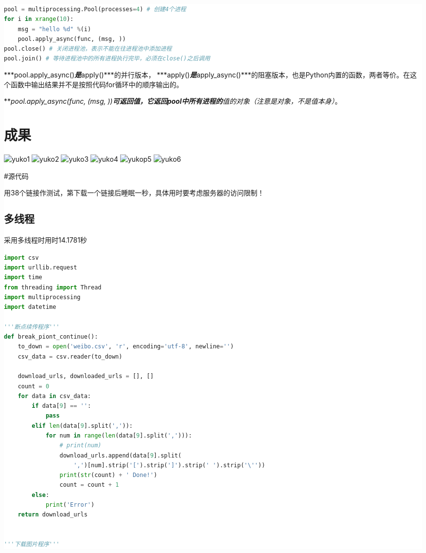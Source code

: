 ```python
pool = multiprocessing.Pool(processes=4) # 创建4个进程
for i in xrange(10):
    msg = "hello %d" %(i)
    pool.apply_async(func, (msg, ))
pool.close() # 关闭进程池，表示不能在往进程池中添加进程
pool.join() # 等待进程池中的所有进程执行完毕，必须在close()之后调用
```

***pool.apply_async()***是***apply()***的并行版本， ***apply()***是***apply_async()***的阻塞版本，也是Python内置的函数，两者等价。在这个函数中输出结果并不是按照代码for循环中的顺序输出的。

***pool.apply_async(func, (msg, ))***可返回值，它返回pool中所有进程的**值的对象（注意是对象，不是值本身）**。

# 成果

![yuko1](https://github.com/qy19941014/blogimage/raw/master/img/arakiyuko1.png)
![yuko2](https://github.com/qy19941014/blogimage/raw/master/img/arakiyuko2.jpg)
![yuko3](https://github.com/qy19941014/blogimage/raw/master/img/arakiyuko3.jpg)
![yuko4](https://github.com/qy19941014/blogimage/raw/master/img/arakiyuko4.jpg)
![yukop5](https://github.com/qy19941014/blogimage/raw/master/img/arakiyuko5.jpg)
![yuko6](https://github.com/qy19941014/blogimage/raw/master/img/arakiyuko6.jpg)

#源代码

用38个链接作测试，第下载一个链接后睡眠一秒，具体用时要考虑服务器的访问限制！

## 多线程

采用多线程时用时14.1781秒

```python
import csv
import urllib.request
import time
from threading import Thread
import multiprocessing
import datetime

'''断点续传程序'''
def break_piont_continue():
    to_down = open('weibo.csv', 'r', encoding='utf-8', newline='')
    csv_data = csv.reader(to_down)

    download_urls, downloaded_urls = [], []
    count = 0
    for data in csv_data:
        if data[9] == '':
            pass
        elif len(data[9].split(',')):
            for num in range(len(data[9].split(','))):
                # print(num)
                download_urls.append(data[9].split(
                    ',')[num].strip('[').strip(']').strip(' ').strip('\''))
                print(str(count) + ' Done!')
                count = count + 1
        else:
            print('Error')
    return download_urls


'''下载图片程序'''
```